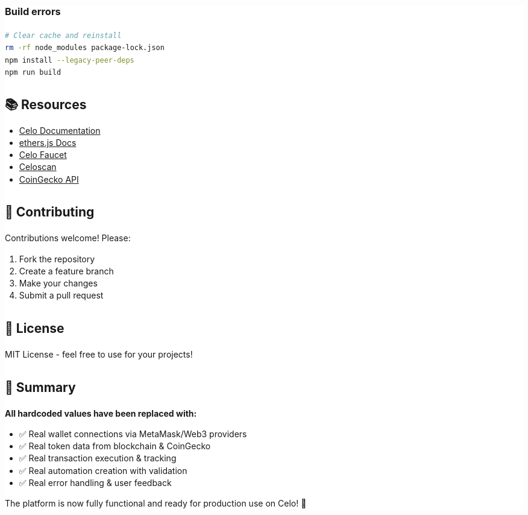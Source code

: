 ### Build errors
```bash
# Clear cache and reinstall
rm -rf node_modules package-lock.json
npm install --legacy-peer-deps
npm run build
```

## 📚 Resources

- [Celo Documentation](https://docs.celo.org)
- [ethers.js Docs](https://docs.ethers.org)
- [Celo Faucet](https://faucet.celo.org)
- [Celoscan](https://celoscan.io)
- [CoinGecko API](https://www.coingecko.com/api)

## 💪 Contributing

Contributions welcome! Please:
1. Fork the repository
2. Create a feature branch
3. Make your changes
4. Submit a pull request

## 📄 License

MIT License - feel free to use for your projects!

## 🎉 Summary

**All hardcoded values have been replaced with:**
- ✅ Real wallet connections via MetaMask/Web3 providers
- ✅ Real token data from blockchain & CoinGecko
- ✅ Real transaction execution & tracking
- ✅ Real automation creation with validation
- ✅ Real error handling & user feedback

The platform is now fully functional and ready for production use on Celo! 🚀
